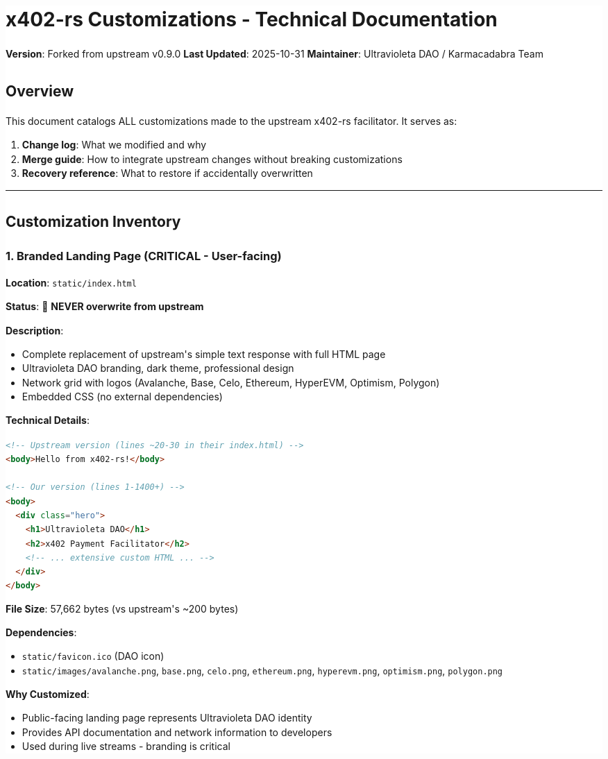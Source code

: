 # x402-rs Customizations - Technical Documentation

**Version**: Forked from upstream v0.9.0
**Last Updated**: 2025-10-31
**Maintainer**: Ultravioleta DAO / Karmacadabra Team

## Overview

This document catalogs ALL customizations made to the upstream x402-rs facilitator. It serves as:
1. **Change log**: What we modified and why
2. **Merge guide**: How to integrate upstream changes without breaking customizations
3. **Recovery reference**: What to restore if accidentally overwritten

---

## Customization Inventory

### 1. Branded Landing Page (CRITICAL - User-facing)

**Location**: `static/index.html`

**Status**: 🔴 **NEVER overwrite from upstream**

**Description**:
- Complete replacement of upstream's simple text response with full HTML page
- Ultravioleta DAO branding, dark theme, professional design
- Network grid with logos (Avalanche, Base, Celo, Ethereum, HyperEVM, Optimism, Polygon)
- Embedded CSS (no external dependencies)

**Technical Details**:
```html
<!-- Upstream version (lines ~20-30 in their index.html) -->
<body>Hello from x402-rs!</body>

<!-- Our version (lines 1-1400+) -->
<body>
  <div class="hero">
    <h1>Ultravioleta DAO</h1>
    <h2>x402 Payment Facilitator</h2>
    <!-- ... extensive custom HTML ... -->
  </div>
</body>
```

**File Size**: 57,662 bytes (vs upstream's ~200 bytes)

**Dependencies**:
- `static/favicon.ico` (DAO icon)
- `static/images/avalanche.png`, `base.png`, `celo.png`, `ethereum.png`, `hyperevm.png`, `optimism.png`, `polygon.png`

**Why Customized**:
- Public-facing landing page represents Ultravioleta DAO identity
- Provides API documentation and network information to developers
- Used during live streams - branding is critical
